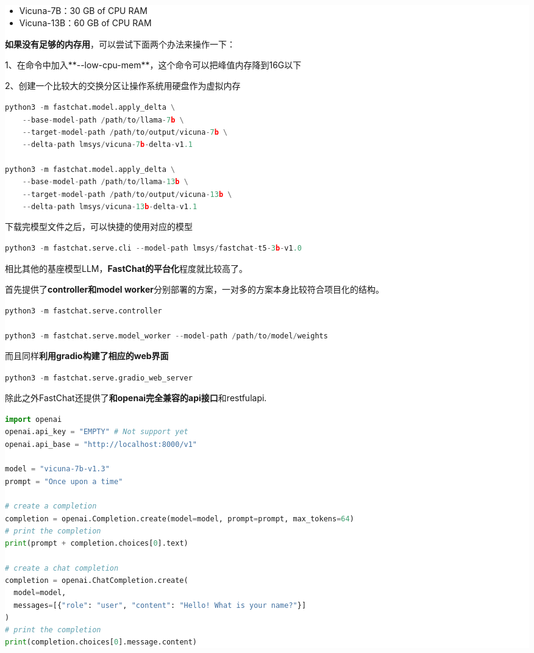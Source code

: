 - Vicuna-7B：30 GB of CPU RAM
- Vicuna-13B：60 GB of CPU RAM

**如果没有足够的内存用**，可以尝试下面两个办法来操作一下：

1、在命令中加入**--low-cpu-mem**，这个命令可以把峰值内存降到16G以下

2、创建一个比较大的交换分区让操作系统用硬盘作为虚拟内存

```python
python3 -m fastchat.model.apply_delta \
    --base-model-path /path/to/llama-7b \
    --target-model-path /path/to/output/vicuna-7b \
    --delta-path lmsys/vicuna-7b-delta-v1.1

python3 -m fastchat.model.apply_delta \
    --base-model-path /path/to/llama-13b \
    --target-model-path /path/to/output/vicuna-13b \
    --delta-path lmsys/vicuna-13b-delta-v1.1
```

下载完模型文件之后，可以快捷的使用对应的模型

```python
python3 -m fastchat.serve.cli --model-path lmsys/fastchat-t5-3b-v1.0
```

相比其他的基座模型LLM，**FastChat的平台化**程度就比较高了。

首先提供了**controller和model worker**分别部署的方案，一对多的方案本身比较符合项目化的结构。

```python
python3 -m fastchat.serve.controller

python3 -m fastchat.serve.model_worker --model-path /path/to/model/weights
```

而且同样**利用gradio构建了相应的web界面**

```python
python3 -m fastchat.serve.gradio_web_server
```

除此之外FastChat还提供了**和openai完全兼容的api接口**和restfulapi.

```python
import openai
openai.api_key = "EMPTY" # Not support yet
openai.api_base = "http://localhost:8000/v1"

model = "vicuna-7b-v1.3"
prompt = "Once upon a time"

# create a completion
completion = openai.Completion.create(model=model, prompt=prompt, max_tokens=64)
# print the completion
print(prompt + completion.choices[0].text)

# create a chat completion
completion = openai.ChatCompletion.create(
  model=model,
  messages=[{"role": "user", "content": "Hello! What is your name?"}]
)
# print the completion
print(completion.choices[0].message.content)
```
